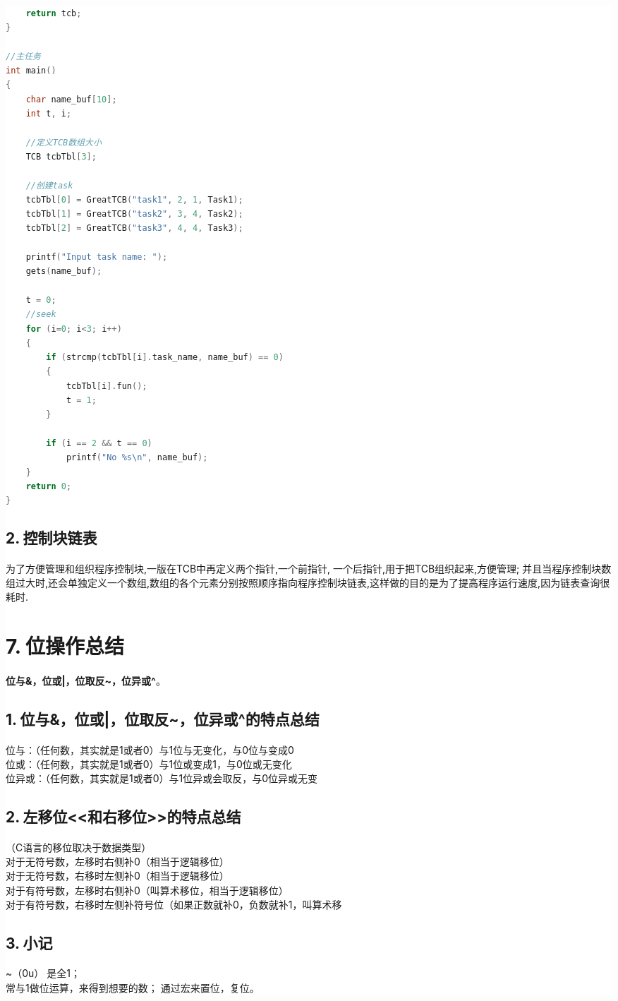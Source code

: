 ```c
	return tcb;
}

//主任务
int main()
{
	char name_buf[10];
	int t, i;
	
	//定义TCB数组大小
	TCB tcbTbl[3];
	
	//创建task
	tcbTbl[0] = GreatTCB("task1", 2, 1, Task1);
	tcbTbl[1] = GreatTCB("task2", 3, 4, Task2);
	tcbTbl[2] = GreatTCB("task3", 4, 4, Task3);
	
	printf("Input task name: ");
	gets(name_buf);
	
	t = 0;
	//seek 
	for (i=0; i<3; i++)
	{
		if (strcmp(tcbTbl[i].task_name, name_buf) == 0)
		{
			tcbTbl[i].fun();
			t = 1;
		}
	
		if (i == 2 && t == 0)
			printf("No %s\n", name_buf);
	}
	return 0;
}
```

## 2. 控制块链表
为了方便管理和组织程序控制块,一版在TCB中再定义两个指针,一个前指针, 一个后指针,用于把TCB组织起来,方便管理; 并且当程序控制块数组过大时,还会单独定义一个数组,数组的各个元素分别按照顺序指向程序控制块链表,这样做的目的是为了提高程序运行速度,因为链表查询很耗时.  

# 7. 位操作总结
**位与&，位或|，位取反~，位异或^**。  
## 1. 位与&，位或|，位取反~，位异或^的特点总结
位与：（任何数，其实就是1或者0）与1位与无变化，与0位与变成0  
位或：（任何数，其实就是1或者0）与1位或变成1，与0位或无变化  
位异或：（任何数，其实就是1或者0）与1位异或会取反，与0位异或无变  
## 2. 左移位<<和右移位>>的特点总结
（C语言的移位取决于数据类型）  
对于无符号数，左移时右侧补0（相当于逻辑移位）  
对于无符号数，右移时左侧补0（相当于逻辑移位）  
对于有符号数，左移时右侧补0（叫算术移位，相当于逻辑移位）  
对于有符号数，右移时左侧补符号位（如果正数就补0，负数就补1，叫算术移  
## 3. 小记
~（0u） 是全1；  
常与1做位运算，来得到想要的数；
通过宏来置位，复位。
```c
```